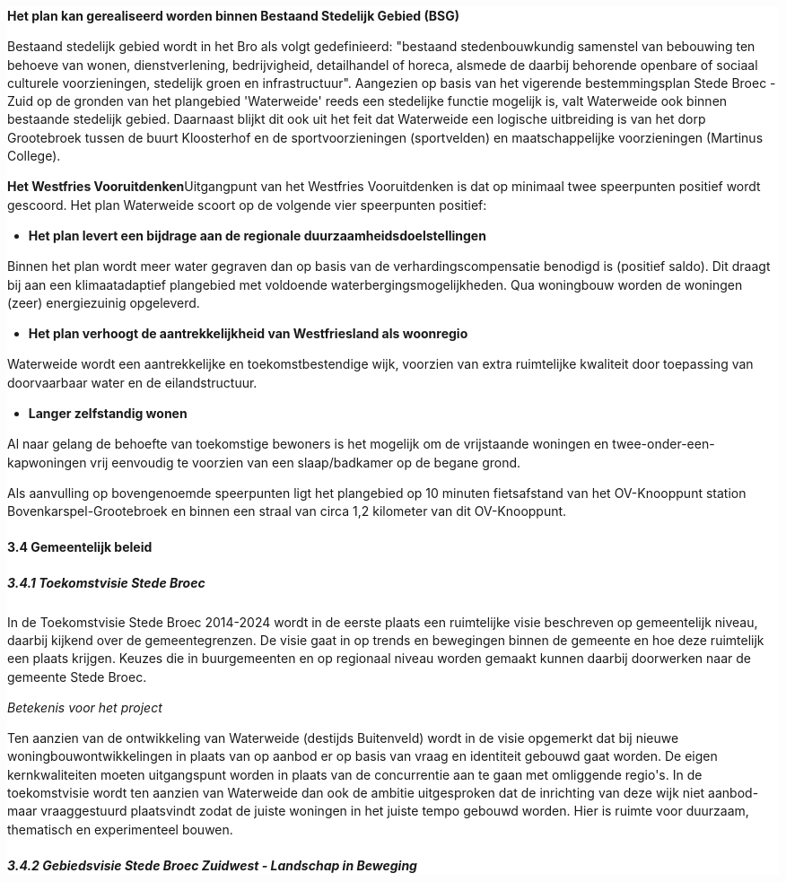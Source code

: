 **Het plan kan gerealiseerd worden binnen Bestaand Stedelijk Gebied (BSG)**

Bestaand stedelijk gebied wordt in het Bro als volgt gedefinieerd: "bestaand stedenbouwkundig samenstel van bebouwing ten behoeve van wonen, dienstverlening, bedrijvigheid, detailhandel of horeca, alsmede de daarbij behorende openbare of sociaal culturele voorzieningen, stedelijk groen en infrastructuur". Aangezien op basis van het vigerende bestemmingsplan Stede Broec \- Zuid op de gronden van het plangebied 'Waterweide' reeds een stedelijke functie mogelijk is, valt Waterweide ook binnen bestaande stedelijk gebied. Daarnaast blijkt dit ook uit het feit dat Waterweide een logische uitbreiding is van het dorp Grootebroek tussen de buurt Kloosterhof en de sportvoorzieningen (sportvelden) en maatschappelijke voorzieningen (Martinus College).

**Het Westfries Vooruitdenken**Uitgangpunt van het Westfries Vooruitdenken is dat op minimaal twee speerpunten positief wordt gescoord. Het plan Waterweide scoort op de volgende vier speerpunten positief:

* **Het plan levert een bijdrage aan de regionale duurzaamheidsdoelstellingen**

Binnen het plan wordt meer water gegraven dan op basis van de verhardingscompensatie benodigd is (positief saldo). Dit draagt bij aan een klimaatadaptief plangebied met voldoende waterbergingsmogelijkheden. Qua woningbouw worden de woningen (zeer) energiezuinig opgeleverd.

* **Het plan verhoogt de aantrekkelijkheid van Westfriesland als woonregio**

Waterweide wordt een aantrekkelijke en toekomstbestendige wijk, voorzien van extra ruimtelijke kwaliteit door toepassing van doorvaarbaar water en de eilandstructuur.

* **Langer zelfstandig wonen**

Al naar gelang de behoefte van toekomstige bewoners is het mogelijk om de vrijstaande woningen en twee\-onder\-een\-kapwoningen vrij eenvoudig te voorzien van een slaap/badkamer op de begane grond.

Als aanvulling op bovengenoemde speerpunten ligt het plangebied op 10 minuten fietsafstand van het OV\-Knooppunt station Bovenkarspel\-Grootebroek en binnen een straal van circa 1,2 kilometer van dit OV\-Knooppunt.

#### 3\.4 Gemeentelijk beleid

##### 3\.4\.1 Toekomstvisie Stede Broec

In de Toekomstvisie Stede Broec 2014\-2024 wordt in de eerste plaats een ruimtelijke visie beschreven op gemeentelijk niveau, daarbij kijkend over de gemeentegrenzen. De visie gaat in op trends en bewegingen binnen de gemeente en hoe deze ruimtelijk een plaats krijgen. Keuzes die in buurgemeenten en op regionaal niveau worden gemaakt kunnen daarbij doorwerken naar de gemeente Stede Broec.

*Betekenis voor het project*

Ten aanzien van de ontwikkeling van Waterweide (destijds Buitenveld) wordt in de visie opgemerkt dat bij nieuwe woningbouwontwikkelingen in plaats van op aanbod er op basis van vraag en identiteit gebouwd gaat worden. De eigen kernkwaliteiten moeten uitgangspunt worden in plaats van de concurrentie aan te gaan met omliggende regio's. In de toekomstvisie wordt ten aanzien van Waterweide dan ook de ambitie uitgesproken dat de inrichting van deze wijk niet aanbod\- maar vraaggestuurd plaatsvindt zodat de juiste woningen in het juiste tempo gebouwd worden. Hier is ruimte voor duurzaam, thematisch en experimenteel bouwen.

##### 3\.4\.2 Gebiedsvisie Stede Broec Zuidwest \- Landschap in Beweging
